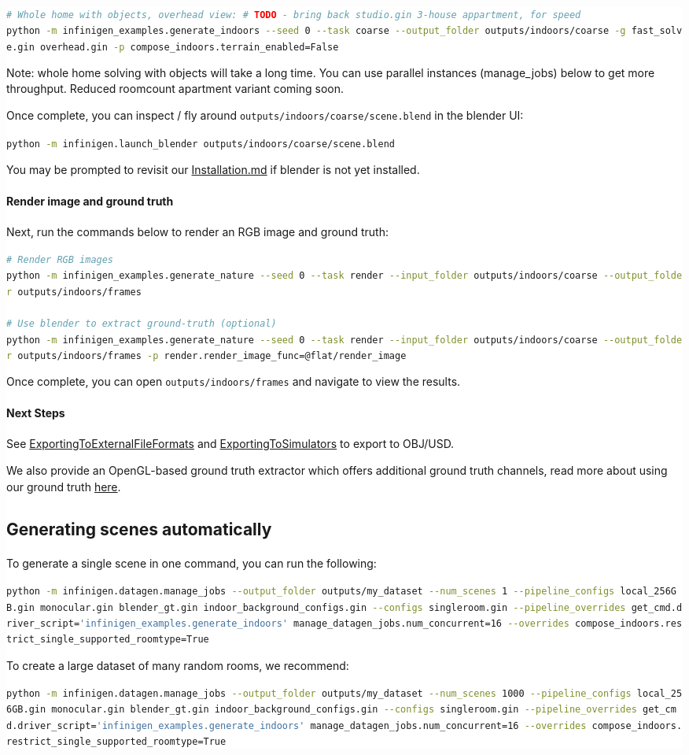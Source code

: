 ```bash
# Whole home with objects, overhead view: # TODO - bring back studio.gin 3-house appartment, for speed
python -m infinigen_examples.generate_indoors --seed 0 --task coarse --output_folder outputs/indoors/coarse -g fast_solve.gin overhead.gin -p compose_indoors.terrain_enabled=False
```
Note: whole home solving with objects will take a long time. You can use parallel instances (manage_jobs) below to get more throughput. Reduced roomcount apartment variant coming soon.

Once complete, you can inspect / fly around `outputs/indoors/coarse/scene.blend` in the blender UI:

```bash 
python -m infinigen.launch_blender outputs/indoors/coarse/scene.blend
```

You may be prompted to revisit our [Installation.md](./Installation.md#installing-infinigen-as-a-blender-python-script) if blender is not yet installed.

#### Render image and ground truth

Next, run the commands below to render an RGB image and ground truth:

```bash
# Render RGB images
python -m infinigen_examples.generate_nature --seed 0 --task render --input_folder outputs/indoors/coarse --output_folder outputs/indoors/frames

# Use blender to extract ground-truth (optional)
python -m infinigen_examples.generate_nature --seed 0 --task render --input_folder outputs/indoors/coarse --output_folder outputs/indoors/frames -p render.render_image_func=@flat/render_image 
```

Once complete, you can open `outputs/indoors/frames` and navigate to view the results.

#### Next Steps

See [ExportingToExternalFileFormats](./ExportingToExternalFileFormats.md) and [ExportingToSimulators](./ExportingToSimulators.md) to export to OBJ/USD.

We also provide an OpenGL-based ground truth extractor which offers additional ground truth channels, read more about using our ground truth [here](GroundTruthAnnotations.md).

## Generating scenes automatically

To generate a single scene in one command, you can run the following:
```bash
python -m infinigen.datagen.manage_jobs --output_folder outputs/my_dataset --num_scenes 1 --pipeline_configs local_256GB.gin monocular.gin blender_gt.gin indoor_background_configs.gin --configs singleroom.gin --pipeline_overrides get_cmd.driver_script='infinigen_examples.generate_indoors' manage_datagen_jobs.num_concurrent=16 --overrides compose_indoors.restrict_single_supported_roomtype=True 
```

To create a large dataset of many random rooms, we recommend:
```bash
python -m infinigen.datagen.manage_jobs --output_folder outputs/my_dataset --num_scenes 1000 --pipeline_configs local_256GB.gin monocular.gin blender_gt.gin indoor_background_configs.gin --configs singleroom.gin --pipeline_overrides get_cmd.driver_script='infinigen_examples.generate_indoors' manage_datagen_jobs.num_concurrent=16 --overrides compose_indoors.restrict_single_supported_roomtype=True 
```
